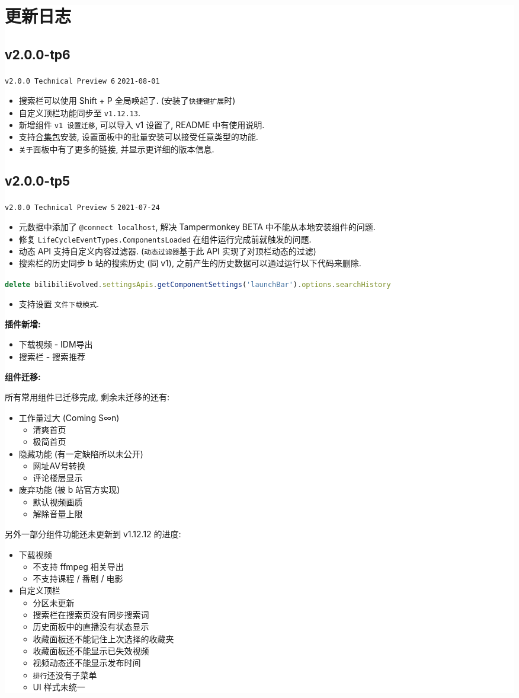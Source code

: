# 更新日志

## v2.0.0-tp6
`v2.0.0 Technical Preview 6` `2021-08-01`

- 搜索栏可以使用 Shift + P 全局唤起了. (安装了`快捷键扩展`时)
- 自定义顶栏功能同步至 `v1.12.13`.
- 新增组件 `v1 设置迁移`, 可以导入 v1 设置了, README 中有使用说明.
- 支持[合集包](https://github.com/the1812/Bilibili-Evolved/blob/v2/doc/features/pack/pack.md)安装, 设置面板中的批量安装可以接受任意类型的功能.
- `关于`面板中有了更多的链接, 并显示更详细的版本信息.

## v2.0.0-tp5
`v2.0.0 Technical Preview 5` `2021-07-24`

- 元数据中添加了 `@connect localhost`, 解决 Tampermonkey BETA 中不能从本地安装组件的问题.
- 修复 `LifeCycleEventTypes.ComponentsLoaded` 在组件运行完成前就触发的问题.
- 动态 API 支持自定义内容过滤器. (`动态过滤器`基于此 API 实现了对顶栏动态的过滤)
- 搜索栏的历史同步 b 站的搜索历史 (同 v1), 之前产生的历史数据可以通过运行以下代码来删除.
```js
delete bilibiliEvolved.settingsApis.getComponentSettings('launchBar').options.searchHistory
```
- 支持设置 `文件下载模式`.

**插件新增:**

- 下载视频 - IDM导出
- 搜索栏 - 搜索推荐

**组件迁移:**

所有常用组件已迁移完成, 剩余未迁移的还有:
- 工作量过大 (Coming S∞n)
  - 清爽首页
  - 极简首页
- 隐藏功能 (有一定缺陷所以未公开)
  - 网址AV号转换
  - 评论楼层显示
- 废弃功能 (被 b 站官方实现)
  - 默认视频画质
  - 解除音量上限

另外一部分组件功能还未更新到 v1.12.12 的进度:
- 下载视频
  - 不支持 ffmpeg 相关导出
  - 不支持课程 / 番剧 / 电影
- 自定义顶栏
  - 分区未更新
  - 搜索栏在搜索页没有同步搜索词
  - 历史面板中的直播没有状态显示
  - 收藏面板还不能记住上次选择的收藏夹
  - 收藏面板还不能显示已失效视频
  - 视频动态还不能显示发布时间
  - `排行`还没有子菜单
  - UI 样式未统一
